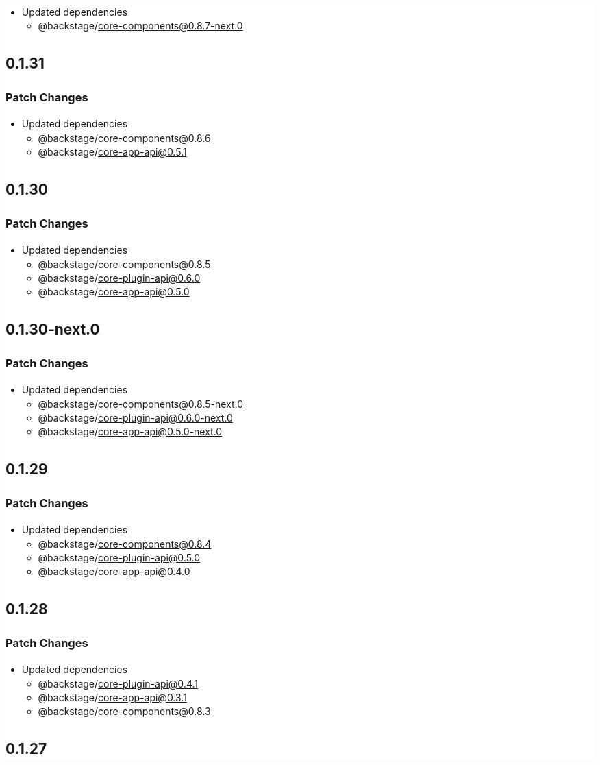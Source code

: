 - Updated dependencies
  - @backstage/core-components@0.8.7-next.0

## 0.1.31

### Patch Changes

- Updated dependencies
  - @backstage/core-components@0.8.6
  - @backstage/core-app-api@0.5.1

## 0.1.30

### Patch Changes

- Updated dependencies
  - @backstage/core-components@0.8.5
  - @backstage/core-plugin-api@0.6.0
  - @backstage/core-app-api@0.5.0

## 0.1.30-next.0

### Patch Changes

- Updated dependencies
  - @backstage/core-components@0.8.5-next.0
  - @backstage/core-plugin-api@0.6.0-next.0
  - @backstage/core-app-api@0.5.0-next.0

## 0.1.29

### Patch Changes

- Updated dependencies
  - @backstage/core-components@0.8.4
  - @backstage/core-plugin-api@0.5.0
  - @backstage/core-app-api@0.4.0

## 0.1.28

### Patch Changes

- Updated dependencies
  - @backstage/core-plugin-api@0.4.1
  - @backstage/core-app-api@0.3.1
  - @backstage/core-components@0.8.3

## 0.1.27
